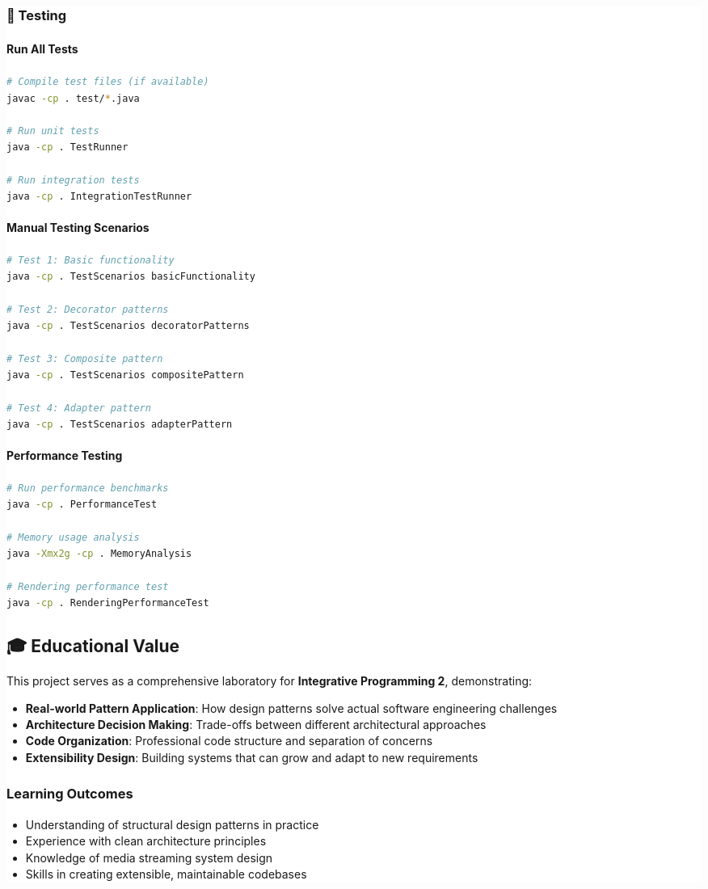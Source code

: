 ### 🧪 Testing

#### Run All Tests
```bash
# Compile test files (if available)
javac -cp . test/*.java

# Run unit tests
java -cp . TestRunner

# Run integration tests
java -cp . IntegrationTestRunner
```

#### Manual Testing Scenarios
```bash
# Test 1: Basic functionality
java -cp . TestScenarios basicFunctionality

# Test 2: Decorator patterns
java -cp . TestScenarios decoratorPatterns

# Test 3: Composite pattern
java -cp . TestScenarios compositePattern

# Test 4: Adapter pattern
java -cp . TestScenarios adapterPattern
```

#### Performance Testing
```bash
# Run performance benchmarks
java -cp . PerformanceTest

# Memory usage analysis
java -Xmx2g -cp . MemoryAnalysis

# Rendering performance test
java -cp . RenderingPerformanceTest
```

## 🎓 Educational Value

This project serves as a comprehensive laboratory for **Integrative Programming 2**, demonstrating:

- **Real-world Pattern Application**: How design patterns solve actual software engineering challenges
- **Architecture Decision Making**: Trade-offs between different architectural approaches
- **Code Organization**: Professional code structure and separation of concerns
- **Extensibility Design**: Building systems that can grow and adapt to new requirements

### Learning Outcomes
- Understanding of structural design patterns in practice
- Experience with clean architecture principles
- Knowledge of media streaming system design
- Skills in creating extensible, maintainable codebases
